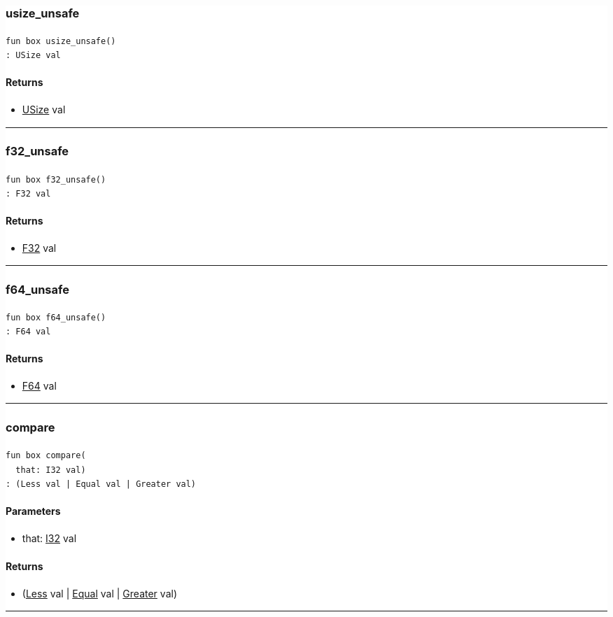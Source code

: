 ### usize_unsafe



```pony
fun box usize_unsafe()
: USize val
```

#### Returns

* [USize](builtin-USize.md) val

---

### f32_unsafe



```pony
fun box f32_unsafe()
: F32 val
```

#### Returns

* [F32](builtin-F32.md) val

---

### f64_unsafe



```pony
fun box f64_unsafe()
: F64 val
```

#### Returns

* [F64](builtin-F64.md) val

---

### compare



```pony
fun box compare(
  that: I32 val)
: (Less val | Equal val | Greater val)
```
#### Parameters

*   that: [I32](builtin-I32.md) val

#### Returns

* ([Less](builtin-Less.md) val | [Equal](builtin-Equal.md) val | [Greater](builtin-Greater.md) val)

---


